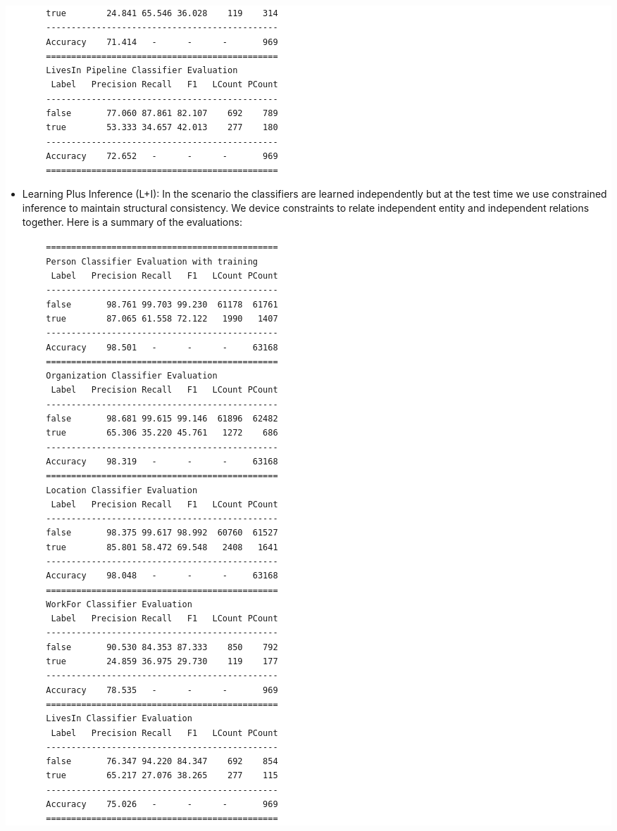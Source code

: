 ```
        true        24.841 65.546 36.028    119    314
        ----------------------------------------------
        Accuracy    71.414   -      -      -       969
        ==============================================
        LivesIn Pipeline Classifier Evaluation
         Label   Precision Recall   F1   LCount PCount
        ----------------------------------------------
        false       77.060 87.861 82.107    692    789
        true        53.333 34.657 42.013    277    180
        ----------------------------------------------
        Accuracy    72.652   -      -      -       969
        ==============================================
```
            
 - Learning Plus Inference (L+I): In the scenario the classifiers are learned independently but at the test time we use 
            constrained inference to maintain structural consistency. We device constraints to relate independent entity 
            and independent relations together. Here is a summary of the evaluations: 
             
```
        ==============================================
        Person Classifier Evaluation with training
         Label   Precision Recall   F1   LCount PCount
        ----------------------------------------------
        false       98.761 99.703 99.230  61178  61761
        true        87.065 61.558 72.122   1990   1407
        ----------------------------------------------
        Accuracy    98.501   -      -      -     63168
        ==============================================
        Organization Classifier Evaluation
         Label   Precision Recall   F1   LCount PCount
        ----------------------------------------------
        false       98.681 99.615 99.146  61896  62482
        true        65.306 35.220 45.761   1272    686
        ----------------------------------------------
        Accuracy    98.319   -      -      -     63168
        ==============================================
        Location Classifier Evaluation
         Label   Precision Recall   F1   LCount PCount
        ----------------------------------------------
        false       98.375 99.617 98.992  60760  61527
        true        85.801 58.472 69.548   2408   1641
        ----------------------------------------------
        Accuracy    98.048   -      -      -     63168
        ==============================================
        WorkFor Classifier Evaluation
         Label   Precision Recall   F1   LCount PCount
        ----------------------------------------------
        false       90.530 84.353 87.333    850    792
        true        24.859 36.975 29.730    119    177
        ----------------------------------------------
        Accuracy    78.535   -      -      -       969
        ==============================================
        LivesIn Classifier Evaluation
         Label   Precision Recall   F1   LCount PCount
        ----------------------------------------------
        false       76.347 94.220 84.347    692    854
        true        65.217 27.076 38.265    277    115
        ----------------------------------------------
        Accuracy    75.026   -      -      -       969
        ==============================================
```           
            